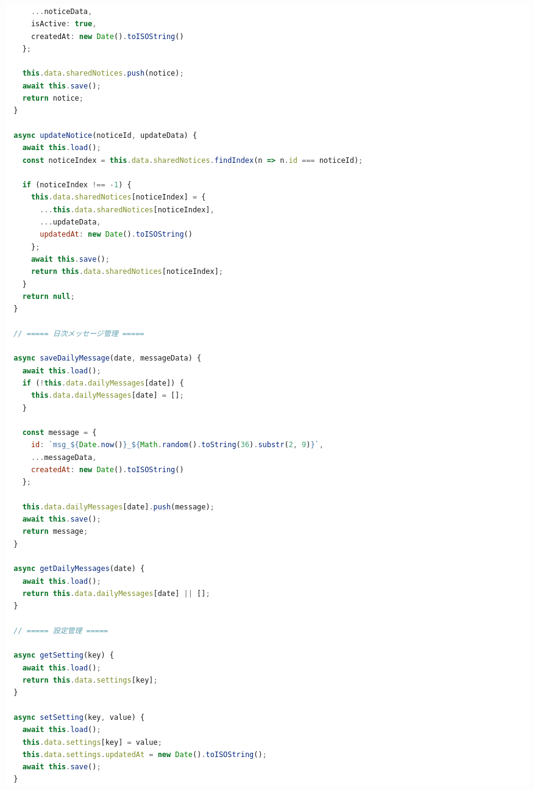 ```javascript
      ...noticeData,
      isActive: true,
      createdAt: new Date().toISOString()
    };
    
    this.data.sharedNotices.push(notice);
    await this.save();
    return notice;
  }

  async updateNotice(noticeId, updateData) {
    await this.load();
    const noticeIndex = this.data.sharedNotices.findIndex(n => n.id === noticeId);
    
    if (noticeIndex !== -1) {
      this.data.sharedNotices[noticeIndex] = {
        ...this.data.sharedNotices[noticeIndex],
        ...updateData,
        updatedAt: new Date().toISOString()
      };
      await this.save();
      return this.data.sharedNotices[noticeIndex];
    }
    return null;
  }

  // ===== 日次メッセージ管理 =====
  
  async saveDailyMessage(date, messageData) {
    await this.load();
    if (!this.data.dailyMessages[date]) {
      this.data.dailyMessages[date] = [];
    }
    
    const message = {
      id: `msg_${Date.now()}_${Math.random().toString(36).substr(2, 9)}`,
      ...messageData,
      createdAt: new Date().toISOString()
    };
    
    this.data.dailyMessages[date].push(message);
    await this.save();
    return message;
  }

  async getDailyMessages(date) {
    await this.load();
    return this.data.dailyMessages[date] || [];
  }

  // ===== 設定管理 =====
  
  async getSetting(key) {
    await this.load();
    return this.data.settings[key];
  }

  async setSetting(key, value) {
    await this.load();
    this.data.settings[key] = value;
    this.data.settings.updatedAt = new Date().toISOString();
    await this.save();
  }
```